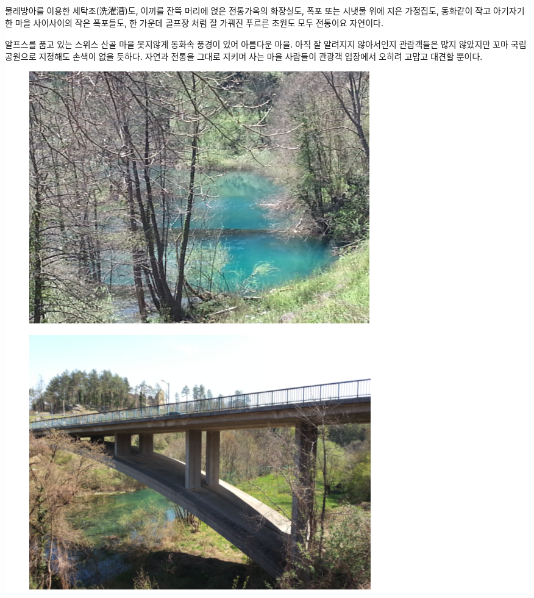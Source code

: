 물레방아를 이용한 세탁조(洗濯漕)도, 이끼를 잔뜩 머리에 얹은 전통가옥의 화장실도, 폭포 또는 시냇물 위에 지은 가정집도, 동화같이 작고 아기자기한 마을 사이사이의 작은 폭포들도, 한 가운데 골프장 처럼 잘 가꿔진 푸르른 초원도 모두 전통이요 자연이다.

알프스를 품고 있는 스위스 산골 마을 못지않게 동화속 풍경이 있어 아름다운 마을. 아직 잘 알려지지 않아서인지 관람객들은 많지 않았지만 꼬마 국립공원으로 지정해도 손색이 없을 듯하다. 자연과 전통을 그대로 지키며 사는 마을 사람들이 관광객 입장에서 오히려 고맙고 대견할 뿐이다.

<div class="fig-container">
<figure>
	<img src="/assets/images/balkan/pond.png">
	<figcaption>
	</figcaption>
</figure>
</div>

<div class="fig-container">
<figure>
	<img src="/assets/images/balkan/bridge.png">
	<figcaption>
	</figcaption>
</figure>
</div>
